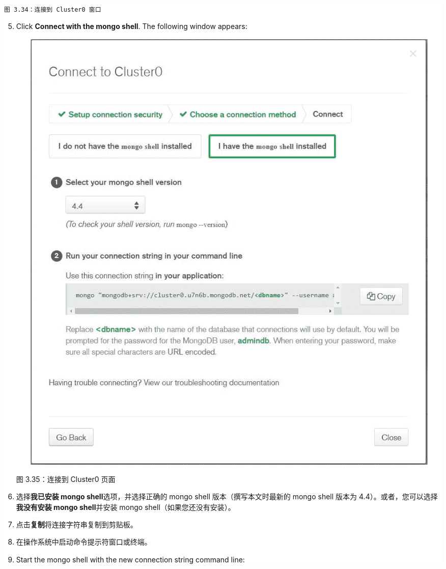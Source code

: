     图 3.34：连接到 Cluster0 窗口

5.  Click **Connect with the mongo shell**. The following window appears:

    ![Figure 3.35: Connect to Cluster0 page ](img/B15507_03_35.jpg)

    图 3.35：连接到 Cluster0 页面

6.  选择**我已安装 mongo shell**选项，并选择正确的 mongo shell 版本（撰写本文时最新的 mongo shell 版本为 4.4）。或者，您可以选择**我没有安装 mongo shell**并安装 mongo shell（如果您还没有安装）。
7.  点击**复制**将连接字符串复制到剪贴板。
8.  在操作系统中启动命令提示符窗口或终端。
9.  Start the mongo shell with the new connection string command line:
